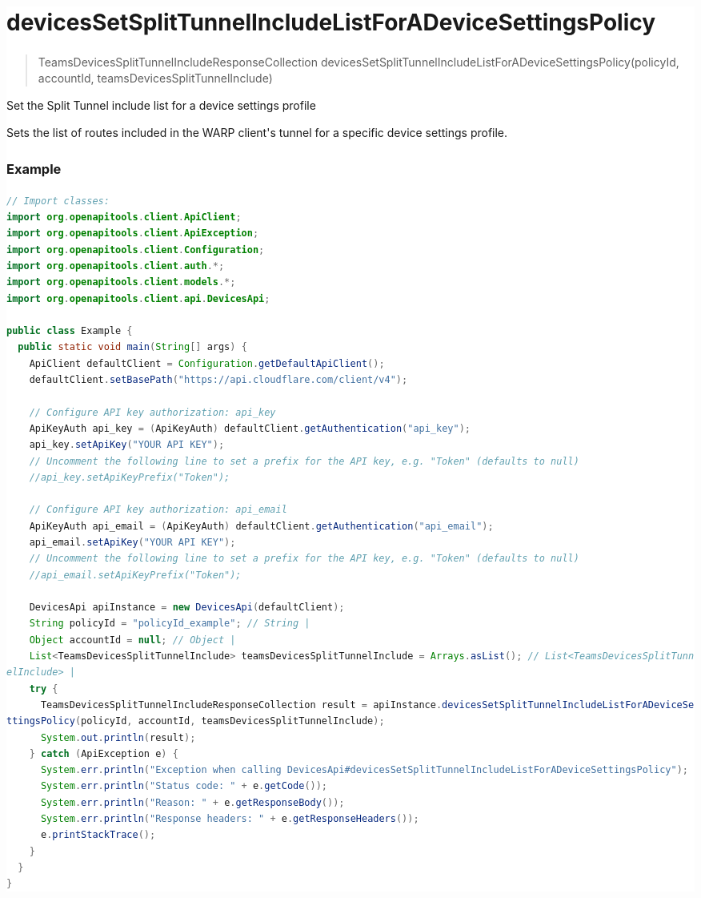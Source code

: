 <a id="devicesSetSplitTunnelIncludeListForADeviceSettingsPolicy"></a>
# **devicesSetSplitTunnelIncludeListForADeviceSettingsPolicy**
> TeamsDevicesSplitTunnelIncludeResponseCollection devicesSetSplitTunnelIncludeListForADeviceSettingsPolicy(policyId, accountId, teamsDevicesSplitTunnelInclude)

Set the Split Tunnel include list for a device settings profile

Sets the list of routes included in the WARP client&#39;s tunnel for a specific device settings profile.

### Example
```java
// Import classes:
import org.openapitools.client.ApiClient;
import org.openapitools.client.ApiException;
import org.openapitools.client.Configuration;
import org.openapitools.client.auth.*;
import org.openapitools.client.models.*;
import org.openapitools.client.api.DevicesApi;

public class Example {
  public static void main(String[] args) {
    ApiClient defaultClient = Configuration.getDefaultApiClient();
    defaultClient.setBasePath("https://api.cloudflare.com/client/v4");
    
    // Configure API key authorization: api_key
    ApiKeyAuth api_key = (ApiKeyAuth) defaultClient.getAuthentication("api_key");
    api_key.setApiKey("YOUR API KEY");
    // Uncomment the following line to set a prefix for the API key, e.g. "Token" (defaults to null)
    //api_key.setApiKeyPrefix("Token");

    // Configure API key authorization: api_email
    ApiKeyAuth api_email = (ApiKeyAuth) defaultClient.getAuthentication("api_email");
    api_email.setApiKey("YOUR API KEY");
    // Uncomment the following line to set a prefix for the API key, e.g. "Token" (defaults to null)
    //api_email.setApiKeyPrefix("Token");

    DevicesApi apiInstance = new DevicesApi(defaultClient);
    String policyId = "policyId_example"; // String | 
    Object accountId = null; // Object | 
    List<TeamsDevicesSplitTunnelInclude> teamsDevicesSplitTunnelInclude = Arrays.asList(); // List<TeamsDevicesSplitTunnelInclude> | 
    try {
      TeamsDevicesSplitTunnelIncludeResponseCollection result = apiInstance.devicesSetSplitTunnelIncludeListForADeviceSettingsPolicy(policyId, accountId, teamsDevicesSplitTunnelInclude);
      System.out.println(result);
    } catch (ApiException e) {
      System.err.println("Exception when calling DevicesApi#devicesSetSplitTunnelIncludeListForADeviceSettingsPolicy");
      System.err.println("Status code: " + e.getCode());
      System.err.println("Reason: " + e.getResponseBody());
      System.err.println("Response headers: " + e.getResponseHeaders());
      e.printStackTrace();
    }
  }
}
```

